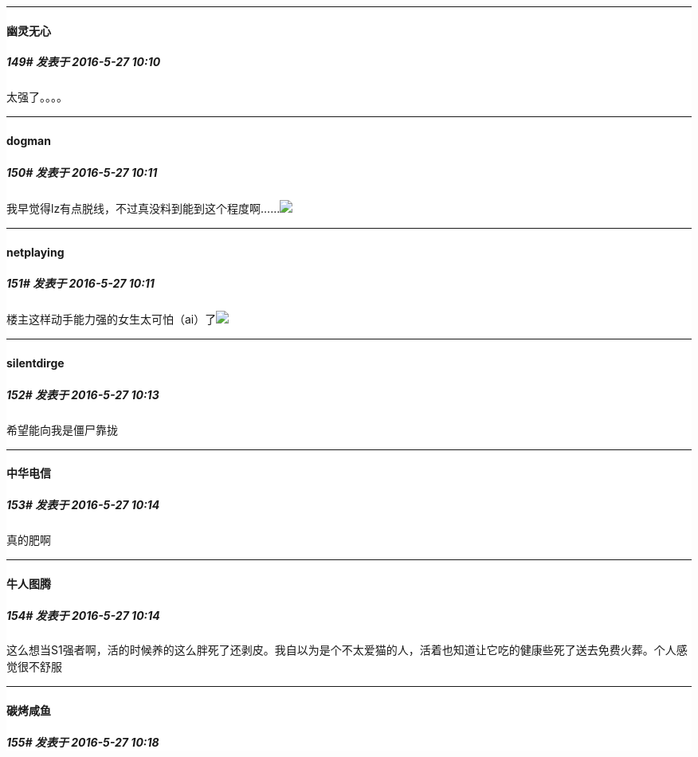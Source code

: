 
-----

####  幽灵无心  
##### 149#       发表于 2016-5-27 10:10


太强了。。。。


-----

####  dogman  
##### 150#       发表于 2016-5-27 10:11


我早觉得lz有点脱线，不过真没料到能到这个程度啊……<img src="https://static.saraba1st.com/image/smiley/face/149.gif" referrerpolicy="no-referrer">


-----

####  netplaying  
##### 151#       发表于 2016-5-27 10:11


楼主这样动手能力强的女生太可怕（ai）了<img src="https://static.saraba1st.com/image/smiley/face/86.gif" referrerpolicy="no-referrer">


-----

####  silentdirge  
##### 152#       发表于 2016-5-27 10:13


希望能向我是僵尸靠拢                      


-----

####  中华电信  
##### 153#       发表于 2016-5-27 10:14


真的肥啊   


-----

####  牛人图腾  
##### 154#       发表于 2016-5-27 10:14


这么想当S1强者啊，活的时候养的这么胖死了还剥皮。我自以为是个不太爱猫的人，活着也知道让它吃的健康些死了送去免费火葬。个人感觉很不舒服


-----

####  碳烤咸鱼  
##### 155#       发表于 2016-5-27 10:18
